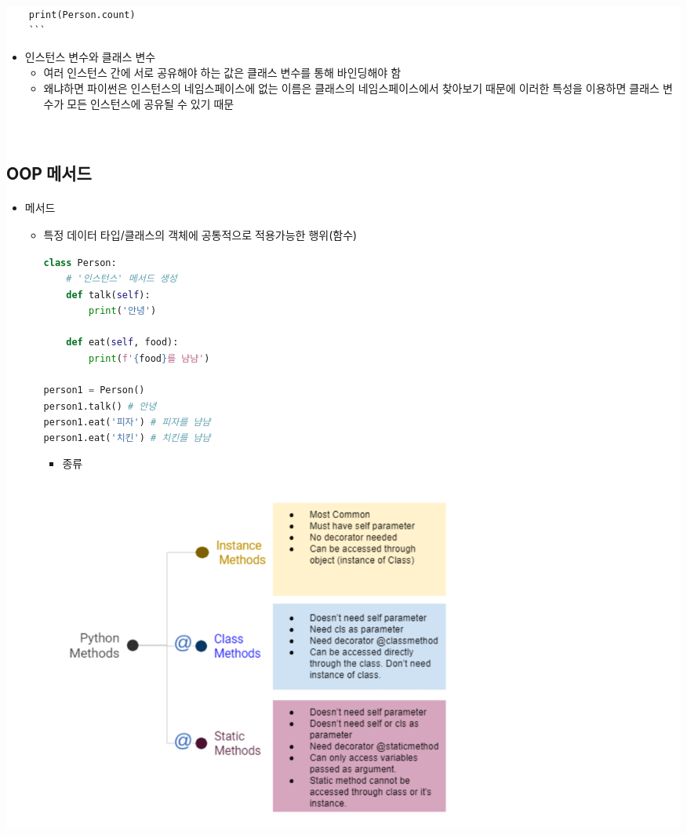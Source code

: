         print(Person.count)
        ```
        

- 인스턴스 변수와 클래스 변수
    - 여러 인스턴스 간에 서로 공유해야 하는 값은 클래스 변수를 통해 바인딩해야 함
    - 왜냐하면 파이썬은 인스턴스의 네임스페이스에 없는 이름은 클래스의 네임스페이스에서 찾아보기 때문에 이러한 특성을 이용하면 클래스 변수가 모든 인스턴스에 공유될 수 있기 때문


</br>

## OOP 메서드

- 메서드
    - 특정 데이터 타입/클래스의 객체에 공통적으로 적용가능한 행위(함수)
        
        ```python
        class Person:
            # '인스턴스' 메서드 생성
            def talk(self):
                print('안녕')
            
            def eat(self, food):
                print(f'{food}를 냠냠')
        
        person1 = Person()
        person1.talk() # 안녕
        person1.eat('피자') # 피자를 냠냠
        person1.eat('치킨') # 치킨를 냠냠
        ```
        
        - 종류
        
             ![Untitled](../img/0130.png)
        
